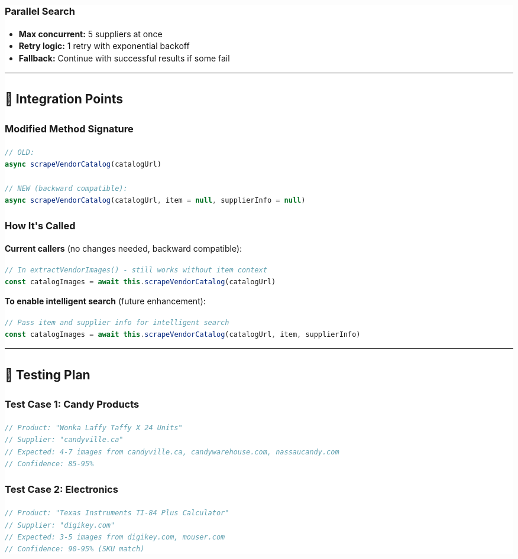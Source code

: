 ### Parallel Search
- **Max concurrent:** 5 suppliers at once
- **Retry logic:** 1 retry with exponential backoff
- **Fallback:** Continue with successful results if some fail

---

## 📝 Integration Points

### Modified Method Signature
```javascript
// OLD:
async scrapeVendorCatalog(catalogUrl)

// NEW (backward compatible):
async scrapeVendorCatalog(catalogUrl, item = null, supplierInfo = null)
```

### How It's Called

**Current callers** (no changes needed, backward compatible):
```javascript
// In extractVendorImages() - still works without item context
const catalogImages = await this.scrapeVendorCatalog(catalogUrl)
```

**To enable intelligent search** (future enhancement):
```javascript
// Pass item and supplier info for intelligent search
const catalogImages = await this.scrapeVendorCatalog(catalogUrl, item, supplierInfo)
```

---

## 🧪 Testing Plan

### Test Case 1: Candy Products
```javascript
// Product: "Wonka Laffy Taffy X 24 Units"
// Supplier: "candyville.ca"
// Expected: 4-7 images from candyville.ca, candywarehouse.com, nassaucandy.com
// Confidence: 85-95%
```

### Test Case 2: Electronics
```javascript
// Product: "Texas Instruments TI-84 Plus Calculator"
// Supplier: "digikey.com"
// Expected: 3-5 images from digikey.com, mouser.com
// Confidence: 90-95% (SKU match)
```
